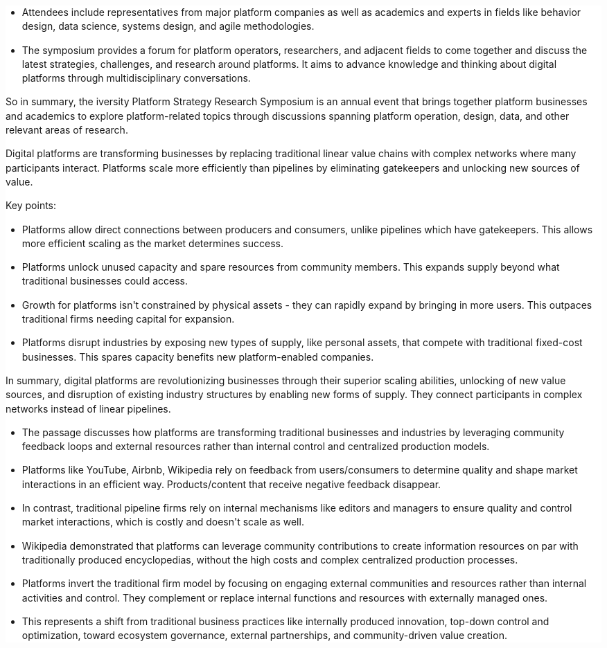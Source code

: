 - Attendees include representatives from major platform companies as well as academics and experts in fields like behavior design, data science, systems design, and agile methodologies. 

- The symposium provides a forum for platform operators, researchers, and adjacent fields to come together and discuss the latest strategies, challenges, and research around platforms. It aims to advance knowledge and thinking about digital platforms through multidisciplinary conversations.

So in summary, the iversity Platform Strategy Research Symposium is an annual event that brings together platform businesses and academics to explore platform-related topics through discussions spanning platform operation, design, data, and other relevant areas of research.

 

Digital platforms are transforming businesses by replacing traditional linear value chains with complex networks where many participants interact. Platforms scale more efficiently than pipelines by eliminating gatekeepers and unlocking new sources of value. 

Key points:

- Platforms allow direct connections between producers and consumers, unlike pipelines which have gatekeepers. This allows more efficient scaling as the market determines success.

- Platforms unlock unused capacity and spare resources from community members. This expands supply beyond what traditional businesses could access. 

- Growth for platforms isn't constrained by physical assets - they can rapidly expand by bringing in more users. This outpaces traditional firms needing capital for expansion.

- Platforms disrupt industries by exposing new types of supply, like personal assets, that compete with traditional fixed-cost businesses. This spares capacity benefits new platform-enabled companies.

In summary, digital platforms are revolutionizing businesses through their superior scaling abilities, unlocking of new value sources, and disruption of existing industry structures by enabling new forms of supply. They connect participants in complex networks instead of linear pipelines.

 

- The passage discusses how platforms are transforming traditional businesses and industries by leveraging community feedback loops and external resources rather than internal control and centralized production models. 

- Platforms like YouTube, Airbnb, Wikipedia rely on feedback from users/consumers to determine quality and shape market interactions in an efficient way. Products/content that receive negative feedback disappear.

- In contrast, traditional pipeline firms rely on internal mechanisms like editors and managers to ensure quality and control market interactions, which is costly and doesn't scale as well. 

- Wikipedia demonstrated that platforms can leverage community contributions to create information resources on par with traditionally produced encyclopedias, without the high costs and complex centralized production processes.

- Platforms invert the traditional firm model by focusing on engaging external communities and resources rather than internal activities and control. They complement or replace internal functions and resources with externally managed ones.

- This represents a shift from traditional business practices like internally produced innovation, top-down control and optimization, toward ecosystem governance, external partnerships, and community-driven value creation.
